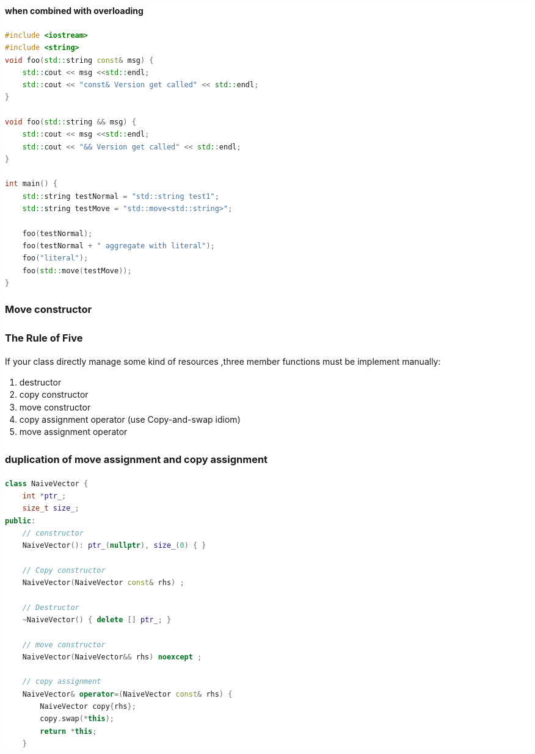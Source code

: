 #### when combined with overloading
```cpp
#include <iostream>
#include <string>
void foo(std::string const& msg) {
    std::cout << msg <<std::endl;
    std::cout << "const& Version get called" << std::endl;
}

void foo(std::string && msg) {
    std::cout << msg <<std::endl;
    std::cout << "&& Version get called" << std::endl;
}

int main() {
    std::string testNormal = "std::string test1";
    std::string testMove = "std::move<std::string>";

    foo(testNormal);
    foo(testNormal + " aggregate with literal");
    foo("literal");
    foo(std::move(testMove));
}
```

### Move constructor

### The Rule of Five

If your class directly manage some kind of resources ,three member functions must be implement manually:

1. destructor
2. copy constructor
3. move constructor
4. copy assignment operator (use Copy-and-swap idiom)
5. move assignment operator

### duplication of move assignment and copy assignment

```cpp
class NaiveVector {
    int *ptr_;
    size_t size_;
public:
    // constructor
    NaiveVector(): ptr_(nullptr), size_(0) { }

    // Copy constructor
    NaiveVector(NaiveVector const& rhs) ;

    // Destructor
    ~NaiveVector() { delete [] ptr_; }

    // move constructor
    NaiveVector(NaiveVector&& rhs) noexcept ;

    // copy assignment 
    NaiveVector& operator=(NaiveVector const& rhs) {
        NaiveVector copy{rhs};
        copy.swap(*this);
        return *this;
    }

```
